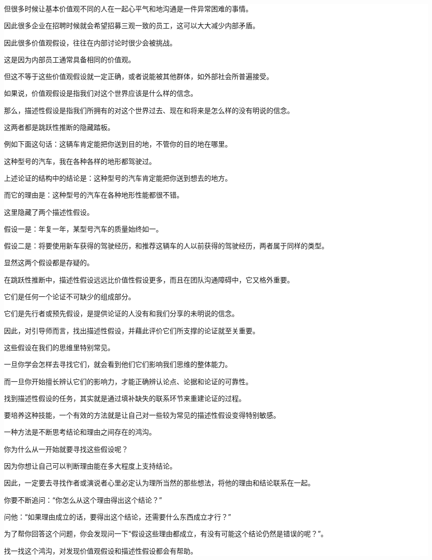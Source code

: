 但很多时候让基本价值观不同的人在一起心平气和地沟通是一件异常困难的事情。

因此很多企业在招聘时候就会希望招募三观一致的员工，这可以大大减少内部矛盾。

因此很多价值观假设，往往在内部讨论时很少会被挑战。

这是因为内部员工通常具备相同的价值观。

但这不等于这些价值观假设就一定正确，或者说能被其他群体，如外部社会所普遍接受。

如果说，价值观假设是指我们对这个世界应该是什么样的信念。

那么，描述性假设是指我们所拥有的对这个世界过去、现在和将来是怎么样的没有明说的信念。

这两者都是跳跃性推断的隐藏踏板。

例如下面这句话：这辆车肯定能把你送到目的地，不管你的目的地在哪里。

这种型号的汽车，我在各种各样的地形都驾驶过。

上述论证的结构中的结论是：这种型号的汽车肯定能把你送到想去的地方。

而它的理由是：这种型号的汽车在各种地形性能都很不错。

这里隐藏了两个描述性假设。

假设一是：年复一年，某型号汽车的质量始终如一。

假设二是：将要使用新车获得的驾驶经历，和推荐这辆车的人以前获得的驾驶经历，两者属于同样的类型。

显然这两个假设都是存疑的。

在跳跃性推断中，描述性假设远远比价值性假设更多，而且在团队沟通障碍中，它又格外重要。

它们是任何一个论证不可缺少的组成部分。

它们是先行者或预先假设，是提供论证的人没有和我们分享的未明说的信念。

因此，对引导师而言，找出描述性假设，并藉此评价它们所支撑的论证就至关重要。

这些假设在我们的思维里特别常见。

一旦你学会怎样去寻找它们，就会看到他们它们影响我们思维的整体能力。

而一旦你开始擅长辨认它们的影响力，才能正确辨认论点、论据和论证的可靠性。

找到描述性假设的任务，其实就是通过填补缺失的联系环节来重建论证的过程。

要培养这种技能，一个有效的方法就是让自己对一些较为常见的描述性假设变得特别敏感。

一种方法是不断思考结论和理由之间存在的鸿沟。

你为什么从一开始就要寻找这些假设呢？

因为你想让自己可以判断理由能在多大程度上支持结论。

因此，一定要去寻找作者或演说者心里必定认为理所当然的那些想法，将他的理由和结论联系在一起。

你要不断追问：“你怎么从这个理由得出这个结论？”

问他：“如果理由成立的话，要得出这个结论，还需要什么东西成立才行？”

为了帮你回答这个问题，你会发现问一下“假设这些理由都成立，有没有可能这个结论仍然是错误的呢？”。

找一找这个鸿沟，对发现价值观假设和描述性假设都会有帮助。
